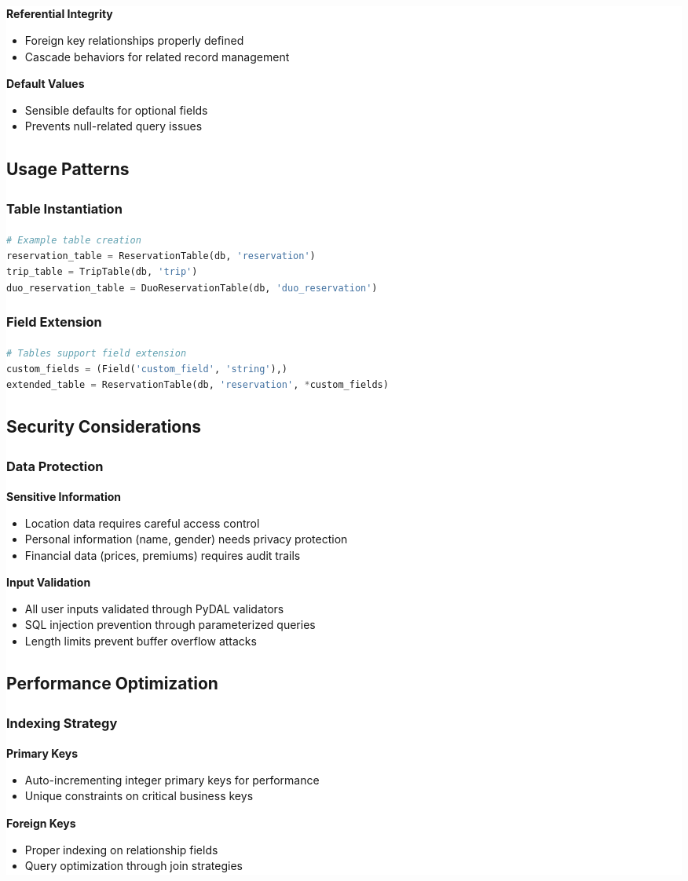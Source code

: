 **Referential Integrity**
- Foreign key relationships properly defined
- Cascade behaviors for related record management

**Default Values**
- Sensible defaults for optional fields
- Prevents null-related query issues

## Usage Patterns

### Table Instantiation

```python
# Example table creation
reservation_table = ReservationTable(db, 'reservation')
trip_table = TripTable(db, 'trip')
duo_reservation_table = DuoReservationTable(db, 'duo_reservation')
```

### Field Extension

```python
# Tables support field extension
custom_fields = (Field('custom_field', 'string'),)
extended_table = ReservationTable(db, 'reservation', *custom_fields)
```

## Security Considerations

### Data Protection

**Sensitive Information**
- Location data requires careful access control
- Personal information (name, gender) needs privacy protection
- Financial data (prices, premiums) requires audit trails

**Input Validation**
- All user inputs validated through PyDAL validators
- SQL injection prevention through parameterized queries
- Length limits prevent buffer overflow attacks

## Performance Optimization

### Indexing Strategy

**Primary Keys**
- Auto-incrementing integer primary keys for performance
- Unique constraints on critical business keys

**Foreign Keys**
- Proper indexing on relationship fields
- Query optimization through join strategies
